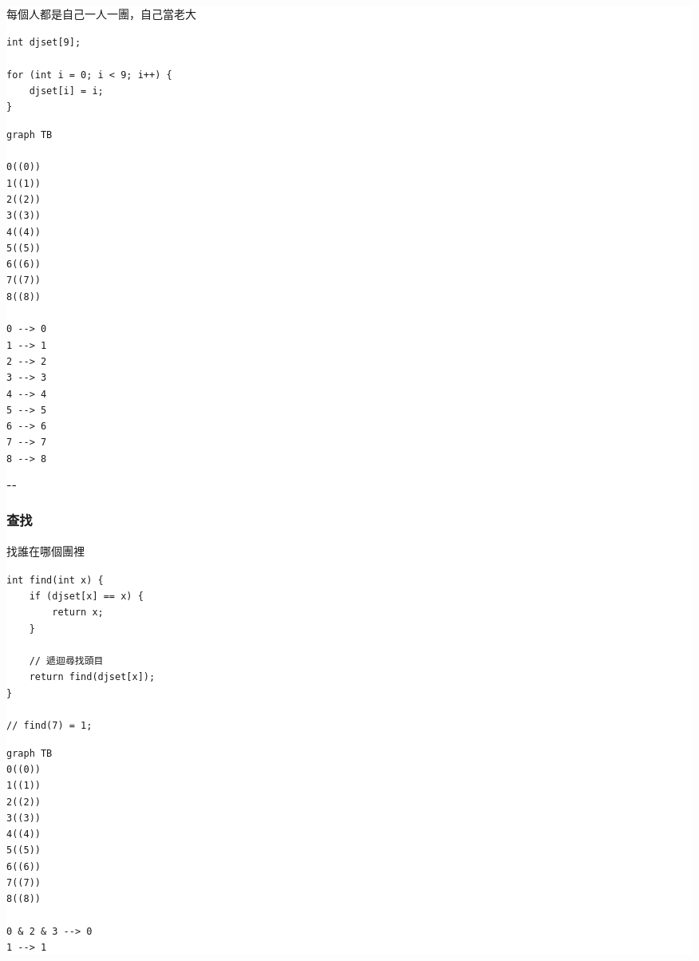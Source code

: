 每個人都是自己一人一團，自己當老大

```cpp=
int djset[9];

for (int i = 0; i < 9; i++) {
    djset[i] = i;
}
```

```mermaid=
graph TB

0((0))
1((1))
2((2))
3((3))
4((4))
5((5))
6((6))
7((7))
8((8))

0 --> 0
1 --> 1
2 --> 2
3 --> 3
4 --> 4
5 --> 5
6 --> 6
7 --> 7
8 --> 8
```

--

### 查找

找誰在哪個團裡

```cpp=
int find(int x) {
    if (djset[x] == x) {
        return x;
    }

    // 遞迴尋找頭目
    return find(djset[x]);
}

// find(7) = 1;
```

```mermaid
graph TB
0((0))
1((1))
2((2))
3((3))
4((4))
5((5))
6((6))
7((7))
8((8))

0 & 2 & 3 --> 0
1 --> 1
```